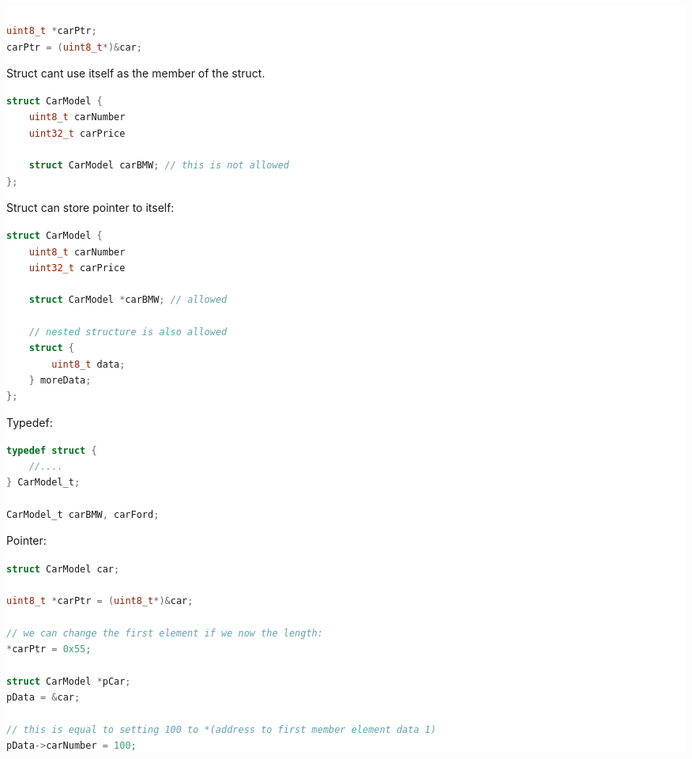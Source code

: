 ```c

uint8_t *carPtr;
carPtr = (uint8_t*)&car;
```

Struct cant use itself as the member of the struct.
```c
struct CarModel {
    uint8_t carNumber
    uint32_t carPrice
    
    struct CarModel carBMW; // this is not allowed
};
```

Struct can store pointer to itself: 
```c
struct CarModel {
    uint8_t carNumber
    uint32_t carPrice
    
    struct CarModel *carBMW; // allowed
    
    // nested structure is also allowed
    struct {
        uint8_t data;
    } moreData;
};
```

Typedef:
```c
typedef struct {
    //....
} CarModel_t;

CarModel_t carBMW, carFord;
```


Pointer:
```c
struct CarModel car;

uint8_t *carPtr = (uint8_t*)&car;

// we can change the first element if we now the length:
*carPtr = 0x55;

struct CarModel *pCar;
pData = &car;

// this is equal to setting 100 to *(address to first member element data 1)
pData->carNumber = 100;
```
